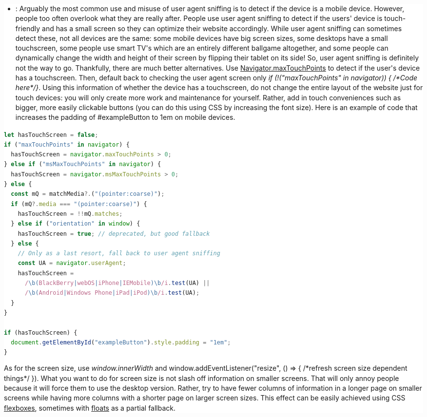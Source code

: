   - : Arguably the most common use and misuse of user agent sniffing is to detect if the device is a mobile device. However, people too often overlook what they are really after. People use user agent sniffing to detect if the users' device is touch-friendly and has a small screen so they can optimize their website accordingly. While user agent sniffing can sometimes detect these, not all devices are the same: some mobile devices have big screen sizes, some desktops have a small touchscreen, some people use smart TV's which are an entirely different ballgame altogether, and some people can dynamically change the width and height of their screen by flipping their tablet on its side! So, user agent sniffing is definitely not the way to go. Thankfully, there are much better alternatives. Use [Navigator.maxTouchPoints](/en-US/docs/Web/API/Navigator/maxTouchPoints) to detect if the user's device has a touchscreen. Then, default back to checking the user agent screen only _if (!("maxTouchPoints" in navigator)) { /\*Code here\*/}_. Using this information of whether the device has a touchscreen, do not change the entire layout of the website just for touch devices: you will only create more work and maintenance for yourself. Rather, add in touch conveniences such as bigger, more easily clickable buttons (you can do this using CSS by increasing the font size). Here is an example of code that increases the padding of #exampleButton to 1em on mobile devices.

```js
let hasTouchScreen = false;
if ("maxTouchPoints" in navigator) {
  hasTouchScreen = navigator.maxTouchPoints > 0;
} else if ("msMaxTouchPoints" in navigator) {
  hasTouchScreen = navigator.msMaxTouchPoints > 0;
} else {
  const mQ = matchMedia?.("(pointer:coarse)");
  if (mQ?.media === "(pointer:coarse)") {
    hasTouchScreen = !!mQ.matches;
  } else if ("orientation" in window) {
    hasTouchScreen = true; // deprecated, but good fallback
  } else {
    // Only as a last resort, fall back to user agent sniffing
    const UA = navigator.userAgent;
    hasTouchScreen =
      /\b(BlackBerry|webOS|iPhone|IEMobile)\b/i.test(UA) ||
      /\b(Android|Windows Phone|iPad|iPod)\b/i.test(UA);
  }
}

if (hasTouchScreen) {
  document.getElementById("exampleButton").style.padding = "1em";
}
```

As for the screen size, use _window\.innerWidth_ and window\.addEventListener("resize", () => { /\*refresh screen size dependent things\*/ }). What you want to do for screen size is not slash off information on smaller screens. That will only annoy people because it will force them to use the desktop version. Rather, try to have fewer columns of information in a longer page on smaller screens while having more columns with a shorter page on larger screen sizes. This effect can be easily achieved using CSS [flexboxes](/en-US/docs/Learn/CSS/CSS_layout/Flexbox), sometimes with [floats](/en-US/docs/Learn/CSS/CSS_layout/Floats) as a partial fallback.
